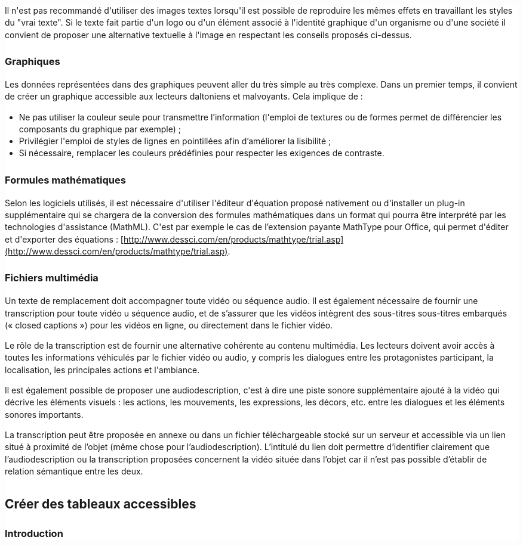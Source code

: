 Il n'est pas recommandé d'utiliser des images textes lorsqu'il est possible de reproduire les mêmes effets en travaillant les styles du "vrai texte".
Si le texte fait partie d'un logo ou d'un élément associé à l'identité graphique d'un organisme ou d'une société il convient de proposer une alternative textuelle à l'image en respectant les conseils proposés ci-dessus.

### Graphiques

Les données représentées dans des graphiques peuvent aller du très simple au très complexe. Dans un premier temps, il convient de créer un graphique accessible aux lecteurs daltoniens et malvoyants. Cela implique de&nbsp;:

* Ne pas utiliser la couleur seule pour transmettre l’information (l'emploi de textures ou de formes permet de différencier les composants du graphique par exemple)&nbsp;;
* Privilégier l'emploi de styles de lignes en pointillées afin d’améliorer la lisibilité&nbsp;;
* Si nécessaire, remplacer les couleurs prédéfinies pour respecter les exigences de contraste.

### Formules mathématiques

Selon les logiciels utilisés, il est nécessaire d'utiliser l'éditeur d'équation proposé nativement ou d'installer un <span lang="en">plug-in</span> supplémentaire qui se chargera de la conversion des formules mathématiques dans un format qui pourra être interprété par les technologies d'assistance (MathML). C'est par exemple le cas de l’extension payante MathType pour Office, qui permet d'éditer et d'exporter des équations&nbsp;: [http://www.dessci.com/en/products/mathtype/trial.asp](http://www.dessci.com/en/products/mathtype/trial.asp).

### Fichiers multimédia

Un texte de remplacement doit accompagner toute vidéo ou séquence audio. Il est également nécessaire de fournir une transcription pour toute vidéo u séquence audio, et de s’assurer que les vidéos intègrent des sous-titres sous-titres embarqués («&nbsp;<span lang="en">closed captions</span>&nbsp;») pour les vidéos en ligne, ou directement dans le fichier vidéo.

Le rôle de la transcription est de fournir une alternative cohérente au contenu multimédia. Les lecteurs doivent avoir accès à toutes les informations véhiculés par le fichier vidéo ou audio, y compris les dialogues entre les protagonistes participant, la localisation, les principales actions et l'ambiance.

Il est également possible de proposer une audiodescription, c'est à dire une piste sonore supplémentaire ajouté à la vidéo qui décrive les éléments visuels&nbsp;: les actions, les mouvements, les expressions, les décors, etc. entre les dialogues et les éléments sonores importants.

La transcription peut être proposée en annexe ou dans un fichier téléchargeable stocké sur un serveur et accessible via un lien situé à proximité de l’objet (même chose pour l’audiodescription). L’intitulé du lien doit permettre d’identifier clairement que l’audiodescription ou la transcription proposées concernent la vidéo située dans l’objet car il n’est pas possible d’établir de relation sémantique entre les deux.


## Créer des tableaux accessibles

### Introduction
